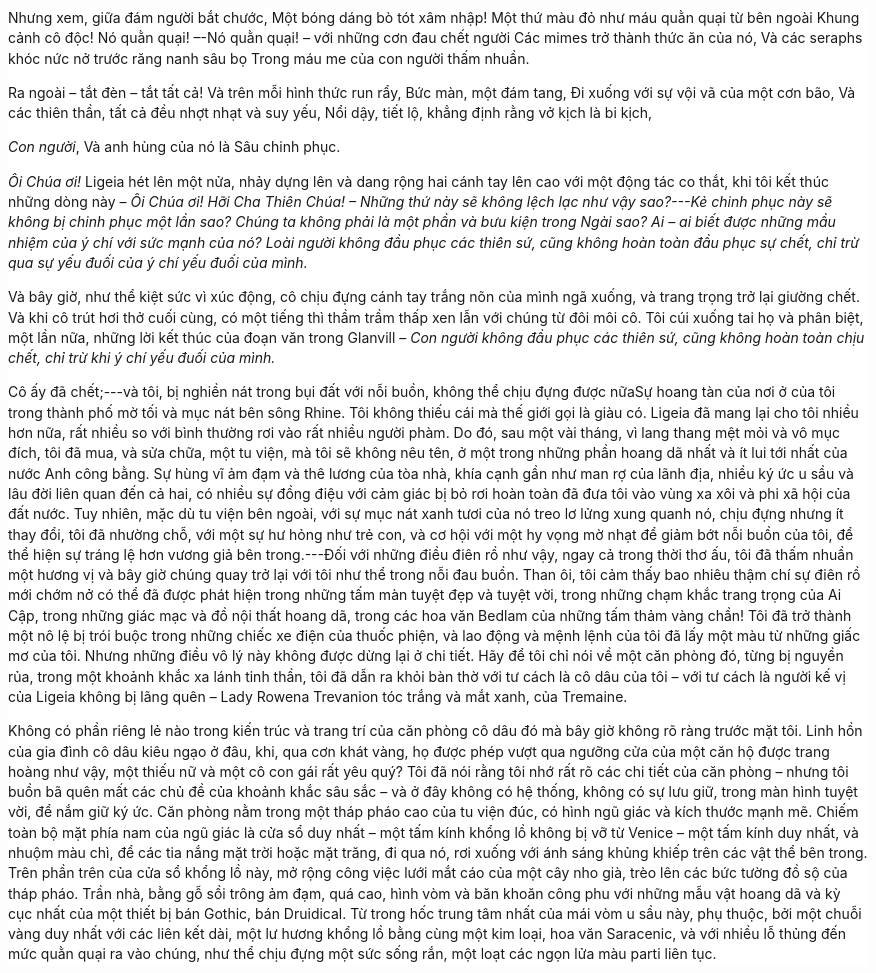 Nhưng xem, giữa đám người bắt chước, Một bóng dáng bò tót xâm nhập! Một thứ màu đỏ như máu quằn quại từ bên ngoài Khung cảnh cô độc! Nó quằn quại! –-Nó quằn quại! – với những cơn đau chết người Các mimes trở thành thức ăn của nó, Và các seraphs khóc nức nở trước răng nanh sâu bọ Trong máu me của con người thấm nhuần.

Ra ngoài – tắt đèn – tắt tất cả! Và trên mỗi hình thức run rẩy, Bức màn, một đám tang, Đi xuống với sự vội vã của một cơn bão, Và các thiên thần, tất cả đều nhợt nhạt và suy yếu, Nổi dậy, tiết lộ, khẳng định rằng vở kịch là bi kịch,

_Con người_, Và anh hùng của nó là Sâu chinh phục.

_Ôi Chúa ơi!_ Ligeia hét lên một nửa, nhảy dựng lên và dang rộng hai cánh tay lên cao với một động tác co thắt, khi tôi kết thúc những dòng này – _Ôi Chúa ơi! Hỡi Cha Thiên Chúa! – Những thứ này sẽ không lệch lạc như vậy sao?---Kẻ chinh phục này sẽ không bị chinh phục một lần sao? Chúng ta không phải là một phần và bưu kiện trong Ngài sao? Ai – ai biết được những mầu nhiệm của ý chí với sức mạnh của nó? Loài người không đầu phục các thiên sứ, cũng không hoàn toàn đầu phục sự chết, chỉ trừ qua sự yếu đuối của ý chí yếu đuối của mình._

Và bây giờ, như thể kiệt sức vì xúc động, cô chịu đựng cánh tay trắng nõn của mình ngã xuống, và trang trọng trở lại giường chết. Và khi cô trút hơi thở cuối cùng, có một tiếng thì thầm trầm thấp xen lẫn với chúng từ đôi môi cô. Tôi cúi xuống tai họ và phân biệt, một lần nữa, những lời kết thúc của đoạn văn trong Glanvill – _Con người không đầu phục các thiên sứ, cũng không hoàn toàn chịu chết, chỉ trừ khi ý chí yếu đuối của mình._

Cô ấy đã chết;---và tôi, bị nghiền nát trong bụi đất với nỗi buồn, không thể chịu đựng được nữaSự hoang tàn của nơi ở của tôi trong thành phố mờ tối và mục nát bên sông Rhine. Tôi không thiếu cái mà thế giới gọi là giàu có. Ligeia đã mang lại cho tôi nhiều hơn nữa, rất nhiều so với bình thường rơi vào rất nhiều người phàm. Do đó, sau một vài tháng, vì lang thang mệt mỏi và vô mục đích, tôi đã mua, và sửa chữa, một tu viện, mà tôi sẽ không nêu tên, ở một trong những phần hoang dã nhất và ít lui tới nhất của nước Anh công bằng. Sự hùng vĩ ảm đạm và thê lương của tòa nhà, khía cạnh gần như man rợ của lãnh địa, nhiều ký ức u sầu và lâu đời liên quan đến cả hai, có nhiều sự đồng điệu với cảm giác bị bỏ rơi hoàn toàn đã đưa tôi vào vùng xa xôi và phi xã hội của đất nước. Tuy nhiên, mặc dù tu viện bên ngoài, với sự mục nát xanh tươi của nó treo lơ lửng xung quanh nó, chịu đựng nhưng ít thay đổi, tôi đã nhường chỗ, với một sự hư hỏng như trẻ con, và cơ hội với một hy vọng mờ nhạt để giảm bớt nỗi buồn của tôi, để thể hiện sự tráng lệ hơn vương giả bên trong.---Đối với những điều điên rồ như vậy, ngay cả trong thời thơ ấu, tôi đã thấm nhuần một hương vị và bây giờ chúng quay trở lại với tôi như thể trong nỗi đau buồn. Than ôi, tôi cảm thấy bao nhiêu thậm chí sự điên rồ mới chớm nở có thể đã được phát hiện trong những tấm màn tuyệt đẹp và tuyệt vời, trong những chạm khắc trang trọng của Ai Cập, trong những giác mạc và đồ nội thất hoang dã, trong các hoa văn Bedlam của những tấm thảm vàng chần! Tôi đã trở thành một nô lệ bị trói buộc trong những chiếc xe điện của thuốc phiện, và lao động và mệnh lệnh của tôi đã lấy một màu từ những giấc mơ của tôi. Nhưng những điều vô lý này không được dừng lại ở chi tiết. Hãy để tôi chỉ nói về một căn phòng đó, từng bị nguyền rủa, trong một khoảnh khắc xa lánh tinh thần, tôi đã dẫn ra khỏi bàn thờ với tư cách là cô dâu của tôi – với tư cách là người kế vị của Ligeia không bị lãng quên – Lady Rowena Trevanion tóc trắng và mắt xanh, của Tremaine.

Không có phần riêng lẻ nào trong kiến trúc và trang trí của căn phòng cô dâu đó mà bây giờ không rõ ràng trước mặt tôi. Linh hồn của gia đình cô dâu kiêu ngạo ở đâu, khi, qua cơn khát vàng, họ được phép vượt qua ngưỡng cửa của một căn hộ được trang hoàng như vậy, một thiếu nữ và một cô con gái rất yêu quý? Tôi đã nói rằng tôi nhớ rất rõ các chi tiết của căn phòng – nhưng tôi buồn bã quên mất các chủ đề của khoảnh khắc sâu sắc – và ở đây không có hệ thống, không có sự lưu giữ, trong màn hình tuyệt vời, để nắm giữ ký ức. Căn phòng nằm trong một tháp pháo cao của tu viện đúc, có hình ngũ giác và kích thước mạnh mẽ. Chiếm toàn bộ mặt phía nam của ngũ giác là cửa sổ duy nhất – một tấm kính khổng lồ không bị vỡ từ Venice – một tấm kính duy nhất, và nhuộm màu chì, để các tia nắng mặt trời hoặc mặt trăng, đi qua nó, rơi xuống với ánh sáng khủng khiếp trên các vật thể bên trong. Trên phần trên của cửa sổ khổng lồ này, mở rộng công việc lưới mắt cáo của một cây nho già, trèo lên các bức tường đồ sộ của tháp pháo. Trần nhà, bằng gỗ sồi trông ảm đạm, quá cao, hình vòm và băn khoăn công phu với những mẫu vật hoang dã và kỳ cục nhất của một thiết bị bán Gothic, bán Druidical. Từ trong hốc trung tâm nhất của mái vòm u sầu này, phụ thuộc, bởi một chuỗi vàng duy nhất với các liên kết dài, một lư hương khổng lồ bằng cùng một kim loại, hoa văn Saracenic, và với nhiều lỗ thủng đến mức quằn quại ra vào chúng, như thể chịu đựng một sức sống rắn, một loạt các ngọn lửa màu parti liên tục.
